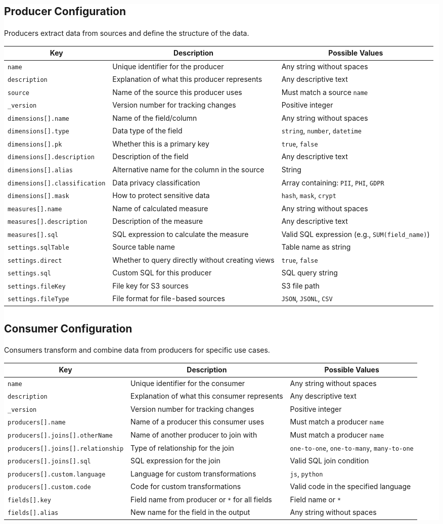 ## Producer Configuration

Producers extract data from sources and define the structure of the data.

| Key | Description | Possible Values |
|-----|-------------|----------------|
| `name` | Unique identifier for the producer | Any string without spaces |
| `description` | Explanation of what this producer represents | Any descriptive text |
| `source` | Name of the source this producer uses | Must match a source `name` |
| `_version` | Version number for tracking changes | Positive integer |
| `dimensions[].name` | Name of the field/column | Any string without spaces |
| `dimensions[].type` | Data type of the field | `string`, `number`, `datetime` |
| `dimensions[].pk` | Whether this is a primary key | `true`, `false` |
| `dimensions[].description` | Description of the field | Any descriptive text |
| `dimensions[].alias` | Alternative name for the column in the source | String |
| `dimensions[].classification` | Data privacy classification | Array containing: `PII`, `PHI`, `GDPR` |
| `dimensions[].mask` | How to protect sensitive data | `hash`, `mask`, `crypt` |
| `measures[].name` | Name of calculated measure | Any string without spaces |
| `measures[].description` | Description of the measure | Any descriptive text |
| `measures[].sql` | SQL expression to calculate the measure | Valid SQL expression (e.g., `SUM(field_name)`) |
| `settings.sqlTable` | Source table name | Table name as string |
| `settings.direct` | Whether to query directly without creating views | `true`, `false` |
| `settings.sql` | Custom SQL for this producer | SQL query string |
| `settings.fileKey` | File key for S3 sources | S3 file path |
| `settings.fileType` | File format for file-based sources | `JSON`, `JSONL`, `CSV` |

## Consumer Configuration

Consumers transform and combine data from producers for specific use cases.

| Key | Description | Possible Values |
|-----|-------------|----------------|
| `name` | Unique identifier for the consumer | Any string without spaces |
| `description` | Explanation of what this consumer represents | Any descriptive text |
| `_version` | Version number for tracking changes | Positive integer |
| `producers[].name` | Name of a producer this consumer uses | Must match a producer `name` |
| `producers[].joins[].otherName` | Name of another producer to join with | Must match a producer `name` |
| `producers[].joins[].relationship` | Type of relationship for the join | `one-to-one`, `one-to-many`, `many-to-one` |
| `producers[].joins[].sql` | SQL expression for the join | Valid SQL join condition |
| `producers[].custom.language` | Language for custom transformations | `js`, `python` |
| `producers[].custom.code` | Code for custom transformations | Valid code in the specified language |
| `fields[].key` | Field name from producer or `*` for all fields | Field name or `*` |
| `fields[].alias` | New name for the field in the output | Any string without spaces |